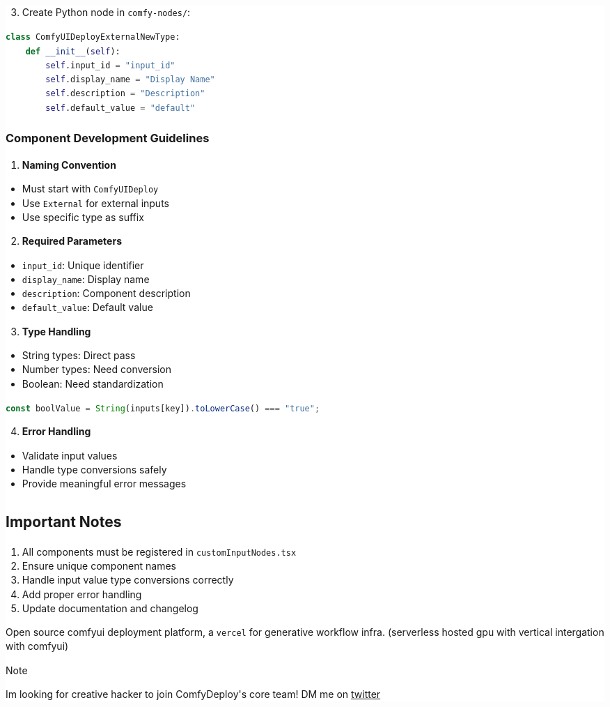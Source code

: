 3. Create Python node in `comfy-nodes/`:

```python
class ComfyUIDeployExternalNewType:
    def __init__(self):
        self.input_id = "input_id"
        self.display_name = "Display Name"
        self.description = "Description"
        self.default_value = "default"
```

### Component Development Guidelines

1. **Naming Convention**

- Must start with `ComfyUIDeploy`
- Use `External` for external inputs
- Use specific type as suffix

2. **Required Parameters**

- `input_id`: Unique identifier
- `display_name`: Display name
- `description`: Component description
- `default_value`: Default value

3. **Type Handling**

- String types: Direct pass
- Number types: Need conversion
- Boolean: Need standardization

```typescript
const boolValue = String(inputs[key]).toLowerCase() === "true";
```

4. **Error Handling**

- Validate input values
- Handle type conversions safely
- Provide meaningful error messages

## Important Notes

1. All components must be registered in `customInputNodes.tsx`
2. Ensure unique component names
3. Handle input value type conversions correctly
4. Add proper error handling
5. Update documentation and changelog

Open source comfyui deployment platform, a `vercel` for generative workflow infra. (serverless hosted gpu with vertical intergation with comfyui)

> [!NOTE]  
> Im looking for creative hacker to join ComfyDeploy's core team! DM me on [twitter](https://x.com/BennyKokMusic)
